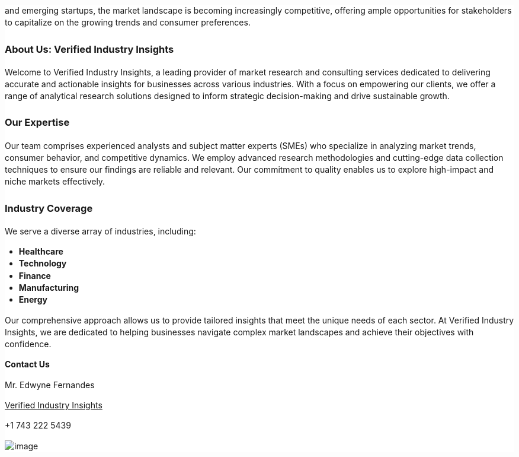 and emerging startups, the market landscape is becoming increasingly competitive, offering ample opportunities for stakeholders to capitalize on the growing trends and consumer preferences.</p><h3>About Us: Verified Industry Insights</h3><p>Welcome to Verified Industry Insights, a leading provider of market research and consulting services dedicated to delivering accurate and actionable insights for businesses across various industries. With a focus on empowering our clients, we offer a range of analytical research solutions designed to inform strategic decision-making and drive sustainable growth.</p><h3>Our Expertise</h3><p>Our team comprises experienced analysts and subject matter experts (SMEs) who specialize in analyzing market trends, consumer behavior, and competitive dynamics. We employ advanced research methodologies and cutting-edge data collection techniques to ensure our findings are reliable and relevant. Our commitment to quality enables us to explore high-impact and niche markets effectively.</p><h3>Industry Coverage</h3><p>We serve a diverse array of industries, including:</p><ul><li><strong>Healthcare</strong></li><li><strong>Technology</strong></li><li><strong>Finance</strong></li><li><strong>Manufacturing</strong></li><li><strong>Energy</strong></li></ul><p>Our comprehensive approach allows us to provide tailored insights that meet the unique needs of each sector. At Verified Industry Insights, we are dedicated to helping businesses navigate complex market landscapes and achieve their objectives with confidence.</p><p><strong>Contact Us</strong></p><p>Mr. Edwyne Fernandes</p><p><a href="https://www.verifiedindustryinsights.com/">Verified Industry Insights</a></p><p>+1 743 222 5439</p>
![image](https://github.com/user-attachments/assets/4b0296d5-8e91-479d-8f3b-5e8a541572fe)
